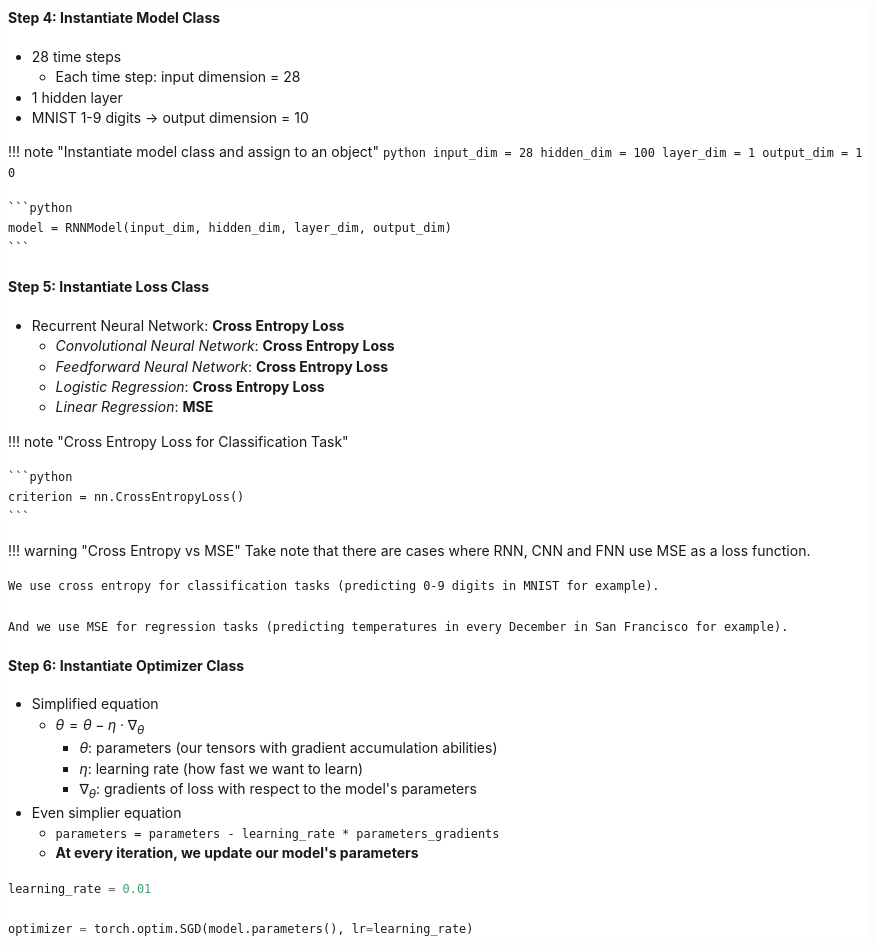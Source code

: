 #### Step 4: Instantiate Model Class
- 28 time steps
    - Each time step: input dimension = 28
- 1 hidden layer
- MNIST 1-9 digits $\rightarrow$ output dimension = 10
    
    
!!! note "Instantiate model class and assign to an object"
    ```python
    input_dim = 28
    hidden_dim = 100
    layer_dim = 1
    output_dim = 10
    ```
    
    
    ```python
    model = RNNModel(input_dim, hidden_dim, layer_dim, output_dim)
    ```

#### Step 5: Instantiate Loss Class
- Recurrent Neural Network: **Cross Entropy Loss**
    - _Convolutional Neural Network_: **Cross Entropy Loss**
    - _Feedforward Neural Network_: **Cross Entropy Loss**
    - _Logistic Regression_: **Cross Entropy Loss**
    - _Linear Regression_: **MSE**
        
!!! note "Cross Entropy Loss for Classification Task"
    
    ```python
    criterion = nn.CrossEntropyLoss()
    ```

!!! warning "Cross Entropy vs MSE"
    Take note that there are cases where RNN, CNN and FNN use MSE as a loss function.
    
    We use cross entropy for classification tasks (predicting 0-9 digits in MNIST for example).
    
    And we use MSE for regression tasks (predicting temperatures in every December in San Francisco for example).
    
#### Step 6: Instantiate Optimizer Class
- Simplified equation
    - $\theta = \theta - \eta \cdot \nabla_\theta$
        - $\theta$: parameters (our tensors with gradient accumulation abilities)
        - $\eta$: learning rate (how fast we want to learn)
        - $\nabla_\theta$: gradients of loss with respect to the model's parameters
- Even simplier equation
    - `parameters = parameters - learning_rate * parameters_gradients`
    - **At every iteration, we update our model's parameters**


```python
learning_rate = 0.01

optimizer = torch.optim.SGD(model.parameters(), lr=learning_rate)  
```
